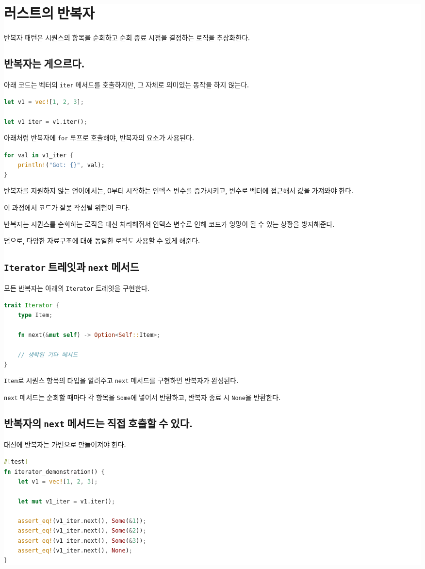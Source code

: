 # 러스트의 반복자

반복자 패턴은 시퀀스의 항목을 순회하고 순회 종료 시점을 결정하는 로직을 추상화한다.

## 반복자는 게으르다.

아래 코드는 벡터의 `iter` 메서드를 호출하지만, 그 자체로 의미있는 동작을 하지 않는다.

```rust
let v1 = vec![1, 2, 3];

let v1_iter = v1.iter();
```

아래처럼 반복자에 `for` 루프로 호출해야, 반복자의 요소가 사용된다.

```rust
for val in v1_iter {
    println!("Got: {}", val);
}
```

반복자를 지원하지 않는 언어에서는, 0부터 시작하는 인덱스 변수를 증가시키고, 변수로 벡터에 접근해서 값을 가져와야 한다.

이 과정에서 코드가 잘못 작성될 위험이 크다.

반복자는 시퀀스를 순회하는 로직을 대신 처리해줘서 인덱스 변수로 인해 코드가 엉망이 될 수 있는 상황을 방지해준다.

덤으로, 다양한 자료구조에 대해 동일한 로직도 사용할 수 있게 해준다.

## `Iterator` 트레잇과 `next` 메서드

모든 반복자는 아래의 `Iterator` 트레잇을 구현한다.

```rust
trait Iterator {
    type Item;

    fn next(&mut self) -> Option<Self::Item>;

    // 생락된 기타 메서드
}
```

`Item`로 시퀀스 항목의 타입을 알려주고 `next` 메서드를 구현하면 반복자가 완성된다.

`next` 메서드는 순회할 때마다 각 항목을 `Some`에 넣어서 반환하고, 반복자 종료 시 `None`을 반환한다.

## 반복자의 `next` 메서드는 직접 호출할 수 있다.

대신에 반복자는 가변으로 만들어져야 한다.

```rust
#[test]
fn iterator_demonstration() {
    let v1 = vec![1, 2, 3];

    let mut v1_iter = v1.iter();

    assert_eq!(v1_iter.next(), Some(&1));
    assert_eq!(v1_iter.next(), Some(&2));
    assert_eq!(v1_iter.next(), Some(&3));
    assert_eq!(v1_iter.next(), None);
}
```
